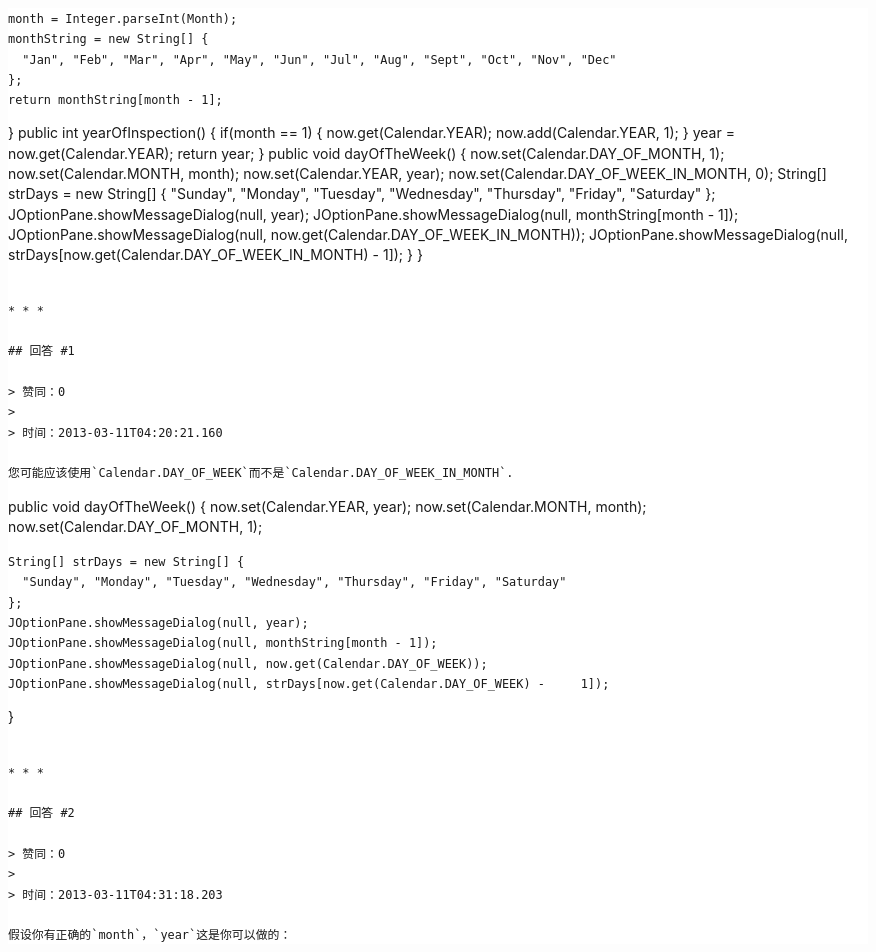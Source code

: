     month = Integer.parseInt(Month);
    monthString = new String[] {
      "Jan", "Feb", "Mar", "Apr", "May", "Jun", "Jul", "Aug", "Sept", "Oct", "Nov", "Dec"
    };
    return monthString[month - 1];
  }
  public int yearOfInspection() {
    if(month == 1) {
      now.get(Calendar.YEAR);
      now.add(Calendar.YEAR, 1);
    }
    year = now.get(Calendar.YEAR);
    return year;
  }
  public void dayOfTheWeek() {
    now.set(Calendar.DAY_OF_MONTH, 1);
    now.set(Calendar.MONTH, month);
    now.set(Calendar.YEAR, year);
    now.set(Calendar.DAY_OF_WEEK_IN_MONTH, 0);
    String[] strDays = new String[] {
      "Sunday", "Monday", "Tuesday", "Wednesday", "Thursday", "Friday", "Saturday"
    };
    JOptionPane.showMessageDialog(null, year);
    JOptionPane.showMessageDialog(null, monthString[month - 1]);
    JOptionPane.showMessageDialog(null, now.get(Calendar.DAY_OF_WEEK_IN_MONTH));
    JOptionPane.showMessageDialog(null, strDays[now.get(Calendar.DAY_OF_WEEK_IN_MONTH) - 1]);
  }
} 
```

* * *

## 回答 #1

> 赞同：0
> 
> 时间：2013-03-11T04:20:21.160

您可能应该使用`Calendar.DAY_OF_WEEK`而不是`Calendar.DAY_OF_WEEK_IN_MONTH`.

```
public void dayOfTheWeek() {
    now.set(Calendar.YEAR, year);
    now.set(Calendar.MONTH, month);
    now.set(Calendar.DAY_OF_MONTH, 1);

    String[] strDays = new String[] {
      "Sunday", "Monday", "Tuesday", "Wednesday", "Thursday", "Friday", "Saturday"
    };
    JOptionPane.showMessageDialog(null, year);
    JOptionPane.showMessageDialog(null, monthString[month - 1]);
    JOptionPane.showMessageDialog(null, now.get(Calendar.DAY_OF_WEEK));
    JOptionPane.showMessageDialog(null, strDays[now.get(Calendar.DAY_OF_WEEK) -     1]);
  } 
```

* * *

## 回答 #2

> 赞同：0
> 
> 时间：2013-03-11T04:31:18.203

假设你有正确的`month`，`year`这是你可以做的：
```